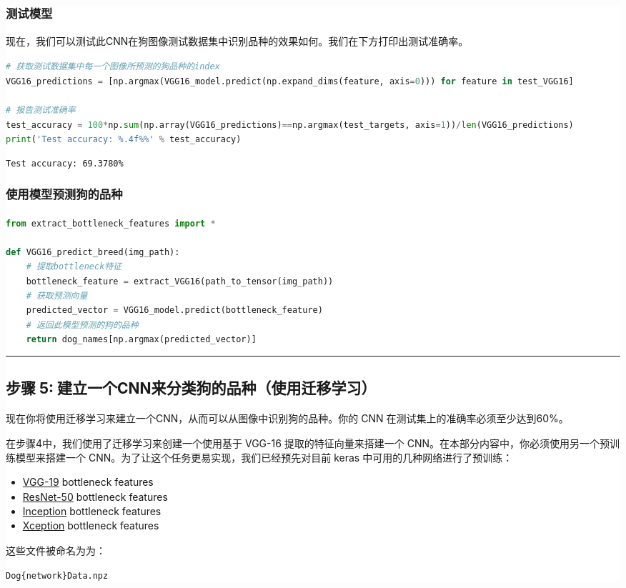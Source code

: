 ### 测试模型
现在，我们可以测试此CNN在狗图像测试数据集中识别品种的效果如何。我们在下方打印出测试准确率。


```python
# 获取测试数据集中每一个图像所预测的狗品种的index
VGG16_predictions = [np.argmax(VGG16_model.predict(np.expand_dims(feature, axis=0))) for feature in test_VGG16]

# 报告测试准确率
test_accuracy = 100*np.sum(np.array(VGG16_predictions)==np.argmax(test_targets, axis=1))/len(VGG16_predictions)
print('Test accuracy: %.4f%%' % test_accuracy)
```

    Test accuracy: 69.3780%
    

### 使用模型预测狗的品种


```python
from extract_bottleneck_features import *

def VGG16_predict_breed(img_path):
    # 提取bottleneck特征
    bottleneck_feature = extract_VGG16(path_to_tensor(img_path))
    # 获取预测向量
    predicted_vector = VGG16_model.predict(bottleneck_feature)
    # 返回此模型预测的狗的品种
    return dog_names[np.argmax(predicted_vector)]
```

---
<a id='step5'></a>
## 步骤 5: 建立一个CNN来分类狗的品种（使用迁移学习）

现在你将使用迁移学习来建立一个CNN，从而可以从图像中识别狗的品种。你的 CNN 在测试集上的准确率必须至少达到60%。

在步骤4中，我们使用了迁移学习来创建一个使用基于 VGG-16 提取的特征向量来搭建一个 CNN。在本部分内容中，你必须使用另一个预训练模型来搭建一个 CNN。为了让这个任务更易实现，我们已经预先对目前 keras 中可用的几种网络进行了预训练：

- [VGG-19](https://s3.cn-north-1.amazonaws.com.cn/static-documents/nd101/DLND+documents/DogVGG19Data.npz) bottleneck features
- [ResNet-50](https://s3.cn-north-1.amazonaws.com.cn/static-documents/nd101/DLND+documents/DogResnet50Data.npz) bottleneck features
- [Inception](https://s3.cn-north-1.amazonaws.com.cn/static-documents/nd101/DLND+documents/DogInceptionV3Data.npz) bottleneck features
- [Xception](https://s3.cn-north-1.amazonaws.com.cn/static-documents/nd101/DLND+documents/DogXceptionData.npz) bottleneck features

这些文件被命名为为：

    Dog{network}Data.npz


  [1]: http://static.zybuluo.com/yyx-1996/8camqvbrifgigfsblon42ufo/20190531172624119.png
  [2]: http://static.zybuluo.com/yyx-1996/9rh3240acmc6ygb19jeupj26/image_1dc6m06cn145p1v3o1eedrvppgs13.png
  [3]: http://static.zybuluo.com/yyx-1996/i0bu8fmac0wkbb9vubejm0dh/image_1dc6m4o8i1ruh17hs1rhf19171elm20.png
  [4]: http://static.zybuluo.com/yyx-1996/h7zfpyijoeppahxekfm3oxjn/image_1dc6m680c12001t8u1sls1u1m1t382q.png
  [5]: http://static.zybuluo.com/yyx-1996/20xwatidpxdgvjfsjdshmw2x/image_1dc6mbac91nvh131fkudv8k150j37.png
  [6]: http://static.zybuluo.com/yyx-1996/sdh3yw796psr0diuudlzxgy3/image_1dc6migqjn8p4gi1iap1npl1p4nm.png
  [7]: http://static.zybuluo.com/yyx-1996/p2wlvfmg1pdeoybcxs9eyfju/image_1dc6mjd2h151di921ob0aqu153513.png
  [8]: http://static.zybuluo.com/yyx-1996/4q5fznge3ggh6odt08me9y9s/image_1dc6mjvju1vsg16k52ble69nno1g.png
  [9]: http://static.zybuluo.com/yyx-1996/9welqz02cfu4lw94v81fcqjt/image_1dc6mk9uu1qnt173j1r0f1uf917rs1t.png
  [10]: http://static.zybuluo.com/yyx-1996/m7kz1duwo8z63je3ysw8hcjj/image_1dc6mkg546qn1gbb1avd1oob1jk2a.png
  [11]: http://static.zybuluo.com/yyx-1996/wb7aasrfmbdyyruy6xfjd2bt/image_1dc6ml2t018h53occhigd04f2n.png
  [12]: http://static.zybuluo.com/yyx-1996/em23nkkjj6oesa6nlvjnq16o/image_1dc6mmdh61p1p1g631ao01tbl1qtu34.png
  [13]: http://static.zybuluo.com/yyx-1996/0vdipw0onsp4hy52tkhzctbj/image_1dc6mmtdc14chgae12sgqemqm63u.png
  [14]: http://static.zybuluo.com/yyx-1996/ohs0h9eayhbnp53yeba4xcyq/image_1dc6modns10ng2gj1ahggr41gho51.png
  [15]: http://static.zybuluo.com/yyx-1996/db2aa8c3607h991qywrzosub/image_1dc6mp0l11rqg1usn1r9513sb1s7n5e.png
  [16]: http://static.zybuluo.com/yyx-1996/55zdbapwqf8ewjrc6ksx0gur/image_1dc6mpq4ds6h1b131rk01s691bfq68.png
  [17]: http://static.zybuluo.com/yyx-1996/jgoe79bfwr47msl6ap57nci5/image_1dc6mpggl1sh4p2o1dms1lh21hqn5r.png